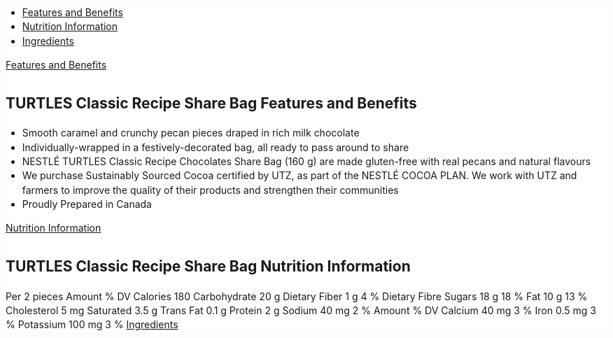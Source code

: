   * [Features and Benefits](https://www.madewithnestle.ca/turtles/turtles-classic-recipe-share-bag#3701213133)
  * [Nutrition Information](https://www.madewithnestle.ca/turtles/turtles-classic-recipe-share-bag#557073856)
  * [Ingredients](https://www.madewithnestle.ca/turtles/turtles-classic-recipe-share-bag#2497675178)


[Features and Benefits](https://www.madewithnestle.ca/turtles/turtles-classic-recipe-share-bag#3701213133)
##  TURTLES Classic Recipe Share Bag Features and Benefits
  * Smooth caramel and crunchy pecan pieces draped in rich milk chocolate
  * Individually-wrapped in a festively-decorated bag, all ready to pass around to share
  * NESTLÉ TURTLES Classic Recipe Chocolates Share Bag (160 g) are made gluten-free with real pecans and natural flavours
  * We purchase Sustainably Sourced Cocoa certified by UTZ, as part of the NESTLÉ COCOA PLAN. We work with UTZ and farmers to improve the quality of their products and strengthen their communities
  * Proudly Prepared in Canada


[Nutrition Information](https://www.madewithnestle.ca/turtles/turtles-classic-recipe-share-bag#557073856)
##  TURTLES Classic Recipe Share Bag Nutrition Information
Per 2 pieces 
Amount
% DV
Calories
180
Carbohydrate
20 g 
Dietary Fiber
1 g 
4 % 
Dietary Fibre
Sugars
18 g 
18 % 
Fat
10 g 
13 % 
Cholesterol
5 mg 
Saturated
3.5 g 
Trans Fat
0.1 g 
Protein
2 g 
Sodium
40 mg 
2 % 
Amount
% DV
Calcium
40 mg 
3 % 
Iron
0.5 mg 
3 % 
Potassium
100 mg 
3 % 
[Ingredients](https://www.madewithnestle.ca/turtles/turtles-classic-recipe-share-bag#2497675178)